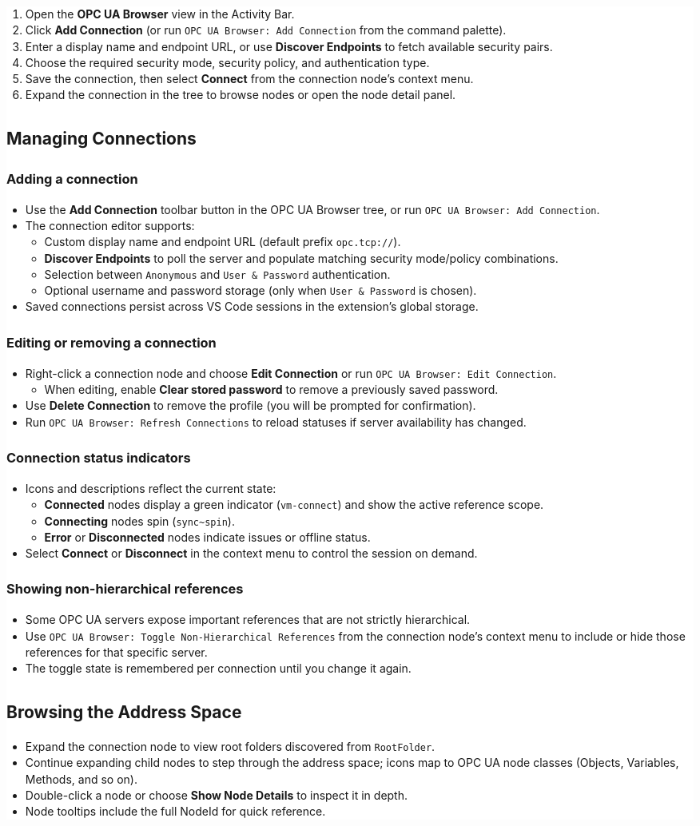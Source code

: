 1. Open the **OPC UA Browser** view in the Activity Bar.
2. Click **Add Connection** (or run `OPC UA Browser: Add Connection` from the command palette).
3. Enter a display name and endpoint URL, or use **Discover Endpoints** to fetch available security pairs.
4. Choose the required security mode, security policy, and authentication type.
5. Save the connection, then select **Connect** from the connection node’s context menu.
6. Expand the connection in the tree to browse nodes or open the node detail panel.

## Managing Connections

### Adding a connection

- Use the **Add Connection** toolbar button in the OPC UA Browser tree, or run `OPC UA Browser: Add Connection`.
- The connection editor supports:
  - Custom display name and endpoint URL (default prefix `opc.tcp://`).
  - **Discover Endpoints** to poll the server and populate matching security mode/policy combinations.
  - Selection between `Anonymous` and `User & Password` authentication.
  - Optional username and password storage (only when `User & Password` is chosen).
- Saved connections persist across VS Code sessions in the extension’s global storage.

### Editing or removing a connection

- Right-click a connection node and choose **Edit Connection** or run `OPC UA Browser: Edit Connection`.
  - When editing, enable **Clear stored password** to remove a previously saved password.
- Use **Delete Connection** to remove the profile (you will be prompted for confirmation).
- Run `OPC UA Browser: Refresh Connections` to reload statuses if server availability has changed.

### Connection status indicators

- Icons and descriptions reflect the current state:
  - **Connected** nodes display a green indicator (`vm-connect`) and show the active reference scope.
  - **Connecting** nodes spin (`sync~spin`).
  - **Error** or **Disconnected** nodes indicate issues or offline status.
- Select **Connect** or **Disconnect** in the context menu to control the session on demand.

### Showing non-hierarchical references

- Some OPC UA servers expose important references that are not strictly hierarchical.
- Use `OPC UA Browser: Toggle Non-Hierarchical References` from the connection node’s context menu to include or hide those references for that specific server.
- The toggle state is remembered per connection until you change it again.

## Browsing the Address Space

- Expand the connection node to view root folders discovered from `RootFolder`.
- Continue expanding child nodes to step through the address space; icons map to OPC UA node classes (Objects, Variables, Methods, and so on).
- Double-click a node or choose **Show Node Details** to inspect it in depth.
- Node tooltips include the full NodeId for quick reference.
